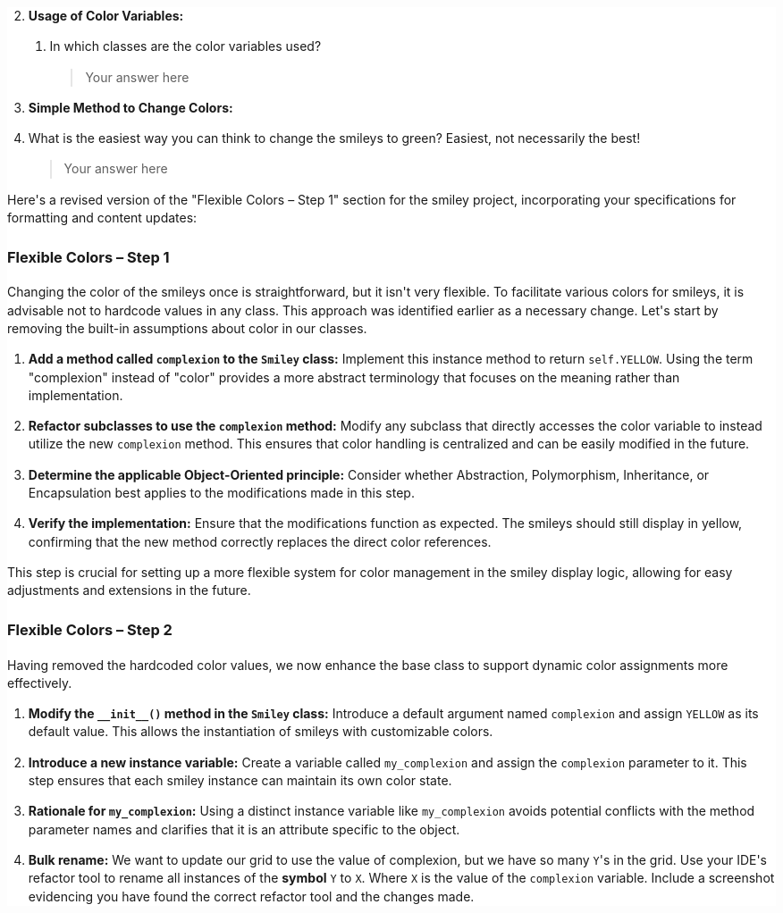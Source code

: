   2. **Usage of Color Variables:**

     1. In which classes are the color variables used?
        > Your answer here

  3. **Simple Method to Change Colors:**
  4. What is the easiest way you can think to change the smileys to green? Easiest, not necessarily the best!
     > Your answer here

  Here's a revised version of the "Flexible Colors – Step 1" section for the smiley project, incorporating your specifications for formatting and content updates:

  ### Flexible Colors – Step 1

  Changing the color of the smileys once is straightforward, but it isn't very flexible. To facilitate various colors for smileys, it is advisable not to hardcode values in any class. This approach was identified earlier as a necessary change. Let's start by removing the built-in assumptions about color in our classes.

  1. **Add a method called `complexion` to the `Smiley` class:** Implement this instance method to return `self.YELLOW`. Using the term "complexion" instead of "color" provides a more abstract terminology that focuses on the meaning rather than implementation.

  2. **Refactor subclasses to use the `complexion` method:** Modify any subclass that directly accesses the color variable to instead utilize the new `complexion` method. This ensures that color handling is centralized and can be easily modified in the future.

  3. **Determine the applicable Object-Oriented principle:** Consider whether Abstraction, Polymorphism, Inheritance, or Encapsulation best applies to the modifications made in this step.

  4. **Verify the implementation:** Ensure that the modifications function as expected. The smileys should still display in yellow, confirming that the new method correctly replaces the direct color references.

  This step is crucial for setting up a more flexible system for color management in the smiley display logic, allowing for easy adjustments and extensions in the future.

  ### Flexible Colors – Step 2

  Having removed the hardcoded color values, we now enhance the base class to support dynamic color assignments more effectively.

  1. **Modify the `__init__()` method in the `Smiley` class:** Introduce a default argument named `complexion` and assign `YELLOW` as its default value. This allows the instantiation of smileys with customizable colors.

  2. **Introduce a new instance variable:** Create a variable called `my_complexion` and assign the `complexion` parameter to it. This step ensures that each smiley instance can maintain its own color state.

  3. **Rationale for `my_complexion`:** Using a distinct instance variable like `my_complexion` avoids potential conflicts with the method parameter names and clarifies that it is an attribute specific to the object.

  4. **Bulk rename:** We want to update our grid to use the value of complexion, but we have so many `Y`'s in the grid. Use your IDE's refactor tool to rename all instances of the **symbol** `Y` to `X`. Where `X` is the value of the `complexion` variable. Include a screenshot evidencing you have found the correct refactor tool and the changes made.
